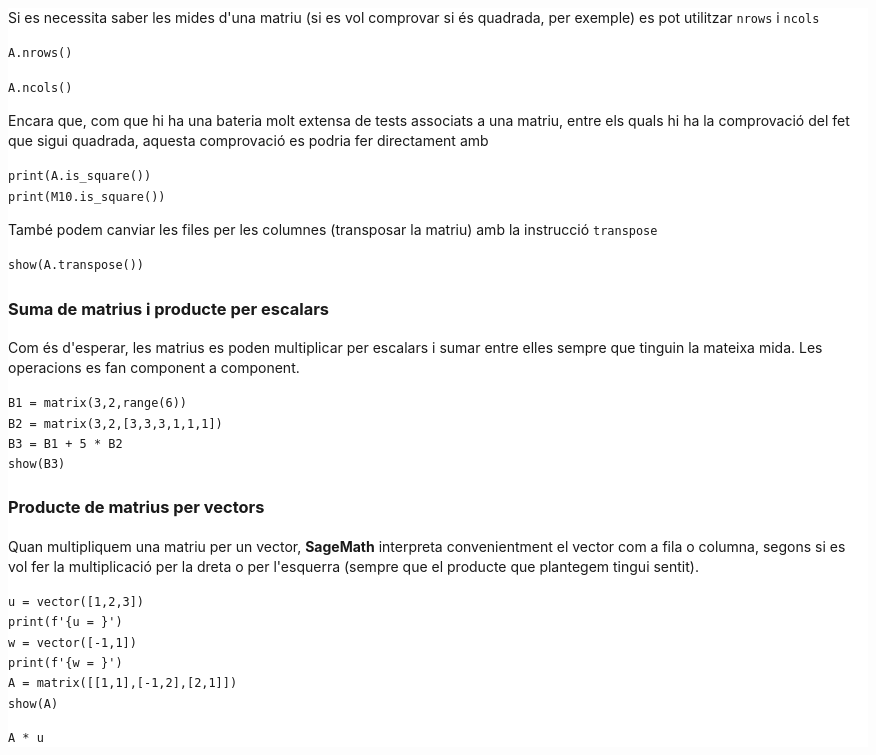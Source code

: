 Si es necessita saber les mides d'una matriu (si es vol comprovar si és
quadrada, per exemple) es pot utilitzar `nrows` i `ncols`


```sage
A.nrows()
```

```sage
A.ncols()
```

Encara que, com que hi ha una bateria molt extensa de tests associats a
una matriu, entre els quals hi ha la comprovació del fet que sigui
quadrada, aquesta comprovació es podria fer directament amb

```sage
print(A.is_square())
print(M10.is_square())
```

També podem canviar les files per les columnes (transposar la matriu)
amb la instrucció `transpose`

```sage
show(A.transpose())
```

### Suma de matrius i producte per escalars

Com és d'esperar, les matrius es poden multiplicar per escalars i sumar
entre elles sempre que tinguin la mateixa mida. Les operacions es fan
component a component.

```sage
B1 = matrix(3,2,range(6))
B2 = matrix(3,2,[3,3,3,1,1,1])
B3 = B1 + 5 * B2
show(B3)
```


### Producte de matrius per vectors

Quan multipliquem una matriu per un vector,
**SageMath**  interpreta convenientment el vector
com a fila o columna, segons si es vol fer la multiplicació per la dreta
o per l'esquerra (sempre que el producte que plantegem tingui sentit).

```sage
u = vector([1,2,3])
print(f'{u = }')
w = vector([-1,1])
print(f'{w = }')
A = matrix([[1,1],[-1,2],[2,1]])
show(A)
```

```sage
A * u
```
